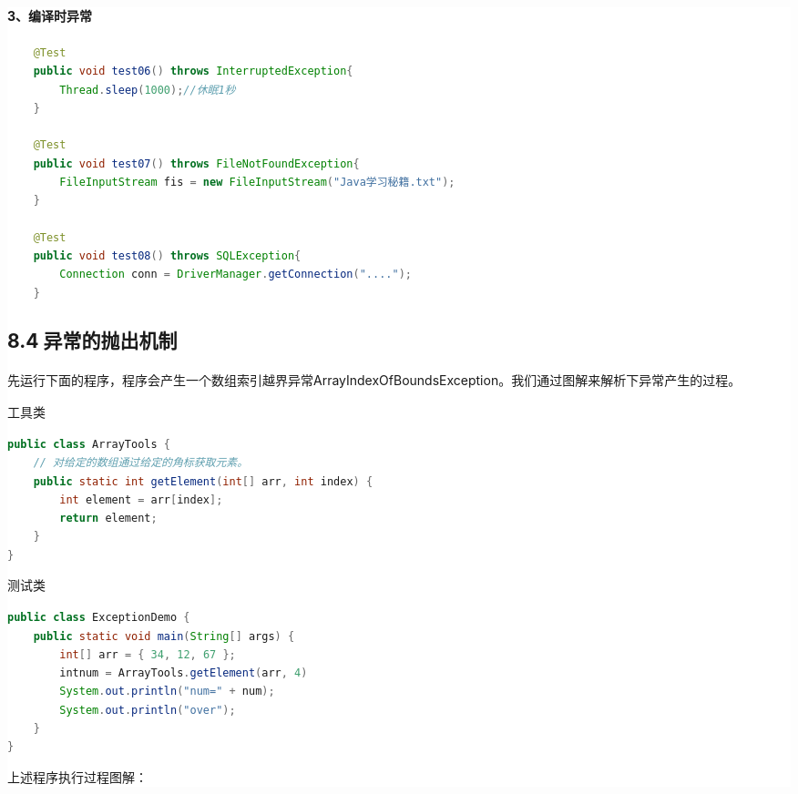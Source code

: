 #### 3、编译时异常

```java
	@Test
	public void test06() throws InterruptedException{
		Thread.sleep(1000);//休眠1秒
	}
	
	@Test
	public void test07() throws FileNotFoundException{
		FileInputStream fis = new FileInputStream("Java学习秘籍.txt");
	}
	
	@Test
	public void test08() throws SQLException{
		Connection conn = DriverManager.getConnection("....");
	}
```

## 8.4 异常的抛出机制

先运行下面的程序，程序会产生一个数组索引越界异常ArrayIndexOfBoundsException。我们通过图解来解析下异常产生的过程。

 工具类

~~~java
public class ArrayTools {
    // 对给定的数组通过给定的角标获取元素。
    public static int getElement(int[] arr, int index) {
        int element = arr[index];
        return element;
    }
}
~~~

 测试类

~~~java
public class ExceptionDemo {
    public static void main(String[] args) {
        int[] arr = { 34, 12, 67 };
        intnum = ArrayTools.getElement(arr, 4)
        System.out.println("num=" + num);
        System.out.println("over");
    }
}
~~~

上述程序执行过程图解：

